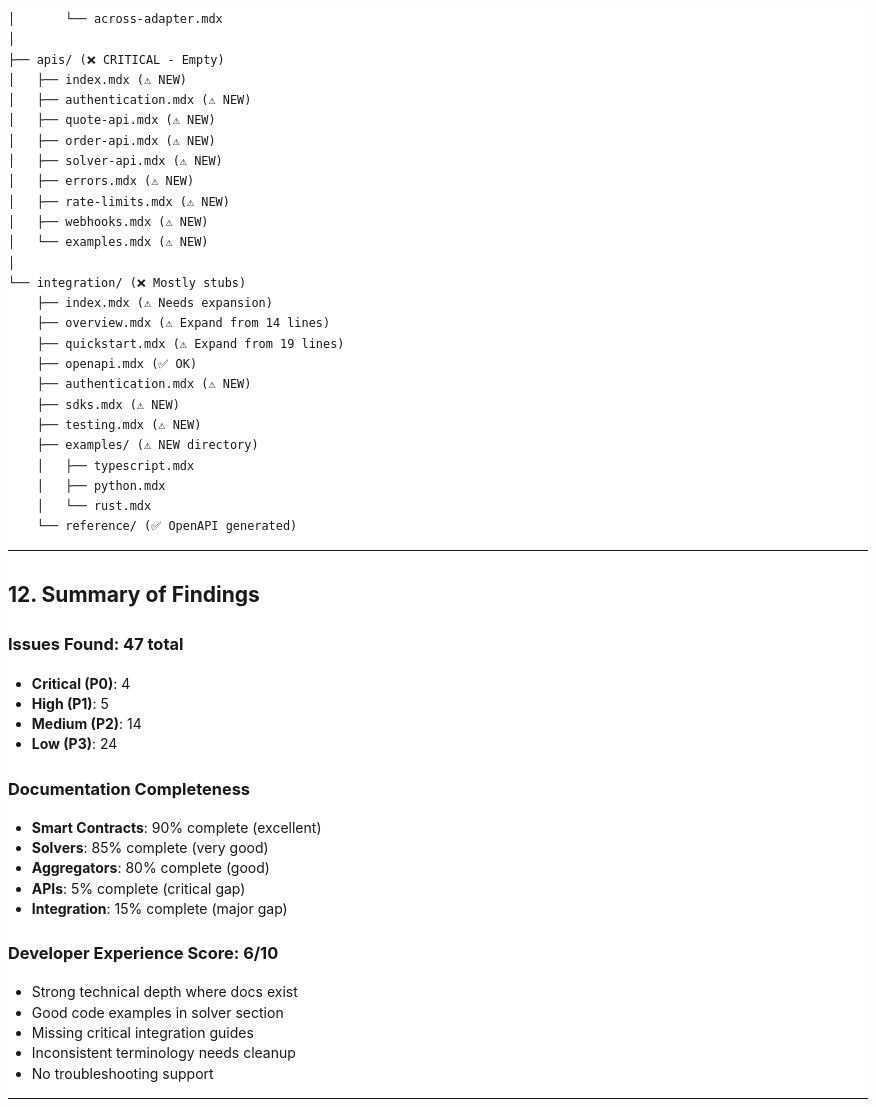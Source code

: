 ```
│       └── across-adapter.mdx
│
├── apis/ (❌ CRITICAL - Empty)
│   ├── index.mdx (⚠️ NEW)
│   ├── authentication.mdx (⚠️ NEW)
│   ├── quote-api.mdx (⚠️ NEW)
│   ├── order-api.mdx (⚠️ NEW)
│   ├── solver-api.mdx (⚠️ NEW)
│   ├── errors.mdx (⚠️ NEW)
│   ├── rate-limits.mdx (⚠️ NEW)
│   ├── webhooks.mdx (⚠️ NEW)
│   └── examples.mdx (⚠️ NEW)
│
└── integration/ (❌ Mostly stubs)
    ├── index.mdx (⚠️ Needs expansion)
    ├── overview.mdx (⚠️ Expand from 14 lines)
    ├── quickstart.mdx (⚠️ Expand from 19 lines)
    ├── openapi.mdx (✅ OK)
    ├── authentication.mdx (⚠️ NEW)
    ├── sdks.mdx (⚠️ NEW)
    ├── testing.mdx (⚠️ NEW)
    ├── examples/ (⚠️ NEW directory)
    │   ├── typescript.mdx
    │   ├── python.mdx
    │   └── rust.mdx
    └── reference/ (✅ OpenAPI generated)
```

---

## 12. Summary of Findings

### Issues Found: 47 total
- **Critical (P0)**: 4
- **High (P1)**: 5  
- **Medium (P2)**: 14
- **Low (P3)**: 24

### Documentation Completeness
- **Smart Contracts**: 90% complete (excellent)
- **Solvers**: 85% complete (very good)
- **Aggregators**: 80% complete (good)
- **APIs**: 5% complete (critical gap)
- **Integration**: 15% complete (major gap)

### Developer Experience Score: 6/10
- Strong technical depth where docs exist
- Good code examples in solver section
- Missing critical integration guides
- Inconsistent terminology needs cleanup
- No troubleshooting support

---